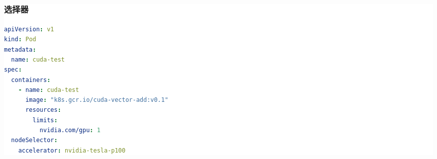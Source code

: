### 选择器
```yaml
apiVersion: v1
kind: Pod
metadata:
  name: cuda-test
spec:
  containers:
    - name: cuda-test
      image: "k8s.gcr.io/cuda-vector-add:v0.1"
      resources:
        limits:
          nvidia.com/gpu: 1
  nodeSelector:
    accelerator: nvidia-tesla-p100
```
